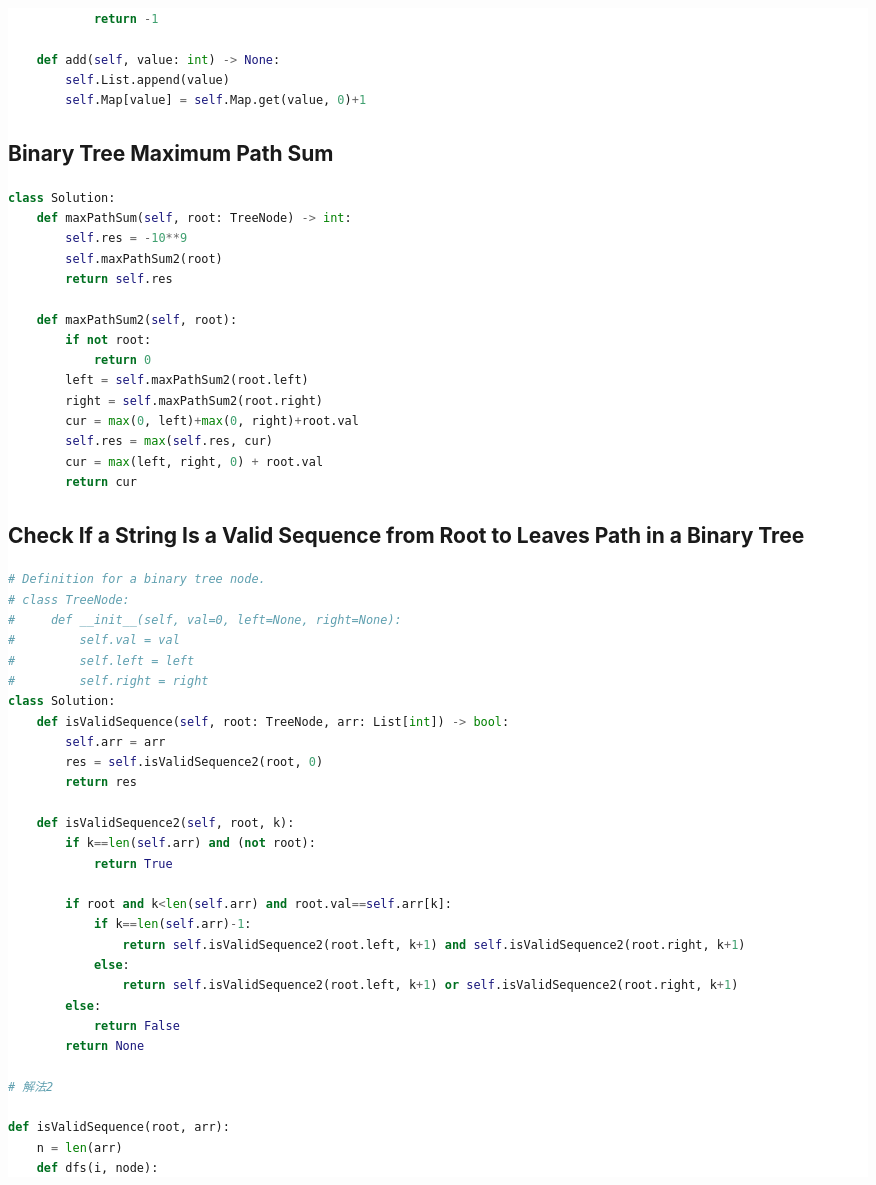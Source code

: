 ```python
            return -1

    def add(self, value: int) -> None:
        self.List.append(value)
        self.Map[value] = self.Map.get(value, 0)+1
```

## Binary Tree Maximum Path Sum

```python
class Solution:
    def maxPathSum(self, root: TreeNode) -> int:
        self.res = -10**9
        self.maxPathSum2(root)
        return self.res
    
    def maxPathSum2(self, root):
        if not root:
            return 0
        left = self.maxPathSum2(root.left)
        right = self.maxPathSum2(root.right)
        cur = max(0, left)+max(0, right)+root.val
        self.res = max(self.res, cur)
        cur = max(left, right, 0) + root.val
        return cur
```

## Check If a String Is a Valid Sequence from Root to Leaves Path in a Binary Tree

```python
# Definition for a binary tree node.
# class TreeNode:
#     def __init__(self, val=0, left=None, right=None):
#         self.val = val
#         self.left = left
#         self.right = right
class Solution:
    def isValidSequence(self, root: TreeNode, arr: List[int]) -> bool:
        self.arr = arr
        res = self.isValidSequence2(root, 0)
        return res
        
    def isValidSequence2(self, root, k):
        if k==len(self.arr) and (not root):
            return True
        
        if root and k<len(self.arr) and root.val==self.arr[k]:
            if k==len(self.arr)-1:
                return self.isValidSequence2(root.left, k+1) and self.isValidSequence2(root.right, k+1)
            else:
                return self.isValidSequence2(root.left, k+1) or self.isValidSequence2(root.right, k+1)
        else:
            return False
        return None

# 解法2

def isValidSequence(root, arr):
    n = len(arr)
    def dfs(i, node):
```